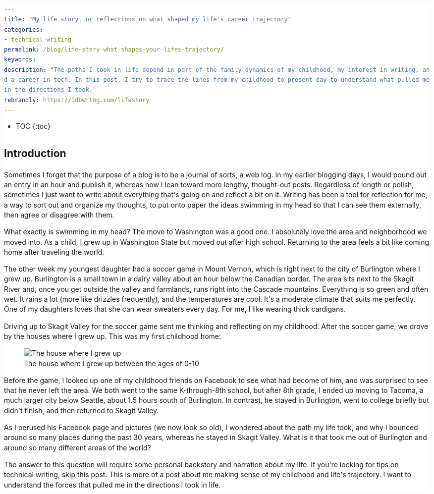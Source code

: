 ```yaml
---
title: "My life story, or reflections on what shaped my life's career trajectory"
categories:
- technical-writing
permalink: /blog/life-story-what-shapes-your-lifes-trajectory/
keywords:
description: "The paths I took in life depend in part of the family dynamics of my childhood, my interest in writing, and a career in tech. In this post, I try to trace the lines from my childhood to present day to understand what pulled me in the directions I took."
rebrandly: https://idbwrtng.com/lifestory
---
```


* TOC
{:toc}

## Introduction

Sometimes I forget that the purpose of a blog is to be a journal of sorts, a web log. In my earlier blogging days, I would pound out an entry in an hour and publish it, whereas now I lean toward more lengthy, thought-out posts. Regardless of length or polish, sometimes I just want to write about everything that's going on and reflect a bit on it. Writing has been a tool for reflection for me, a way to sort out and organize my thoughts, to put onto paper the ideas swimming in my head so that I can see them externally, then agree or disagree with them.

What exactly is swimming in my head? The move to Washington was a good one. I absolutely love the area and neighborhood we moved into. As a child, I grew up in Washington State but moved out after high school. Returning to the area feels a bit like coming home after traveling the world.

The other week my youngest daughter had a soccer game in Mount Vernon, which is right next to the city of Burlington where I grew up. Burlington is a small town in a dairy valley about an hour below the Canadian border. The area sits next to the Skagit River and, once you get outside the valley and farmlands, runs right into the Cascade mountains. Everything is so green and often wet. It rains a lot (more like drizzles frequently), and the temperatures are cool. It's a moderate climate that suits me perfectly. One of my daughters loves that she can wear sweaters every day. For me, I like wearing thick cardigans.

Driving up to Skagit Valley for the soccer game sent me thinking and reflecting on my childhood. After the soccer game, we drove by the houses where I grew up. This was my first childhood home:

<figure><img src="https://s3.us-west-1.wasabisys.com/idbwmedia.com/images/house-where-i-grew-up.jpg" alt="The house where I grew up" /><figcaption>The house where I grew up between the ages of 0-10</figcaption></figure>

Before the game, I looked up one of my childhood friends on Facebook to see what had become of him, and was surprised to see that he never left the area. We both went to the same K-through-8th school, but after 8th grade, I ended up moving to Tacoma, a much larger city below Seattle, about 1.5 hours south of Burlington. In contrast, he stayed in Burlington, went to college briefly but didn't finish, and then returned to Skagit Valley.

As I perused his Facebook page and pictures (we now look so old), I wondered about the path my life took, and why I bounced around so many places during the past 30 years, whereas he stayed in Skagit Valley. What is it that took me out of Burlington and around so many different areas of the world?

The answer to this question will require some personal backstory and narration about my life. If you're looking for tips on technical writing, skip this post. This is more of a post about me making sense of my childhood and life's trajectory. I want to understand the forces that pulled me in the directions I took in life.
